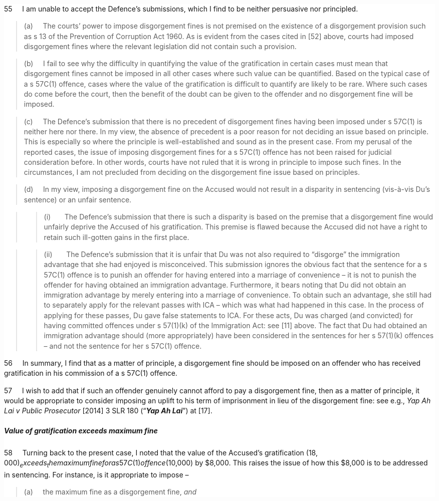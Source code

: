 55     I am unable to accept the Defence’s submissions, which I find to be neither persuasive nor principled.

> (a)     The courts’ power to impose disgorgement fines is not premised on the existence of a disgorgement provision such as s 13 of the Prevention of Corruption Act 1960. As is evident from the cases cited in \[52\] above, courts had imposed disgorgement fines where the relevant legislation did not contain such a provision.

> (b)     I fail to see why the difficulty in quantifying the value of the gratification in certain cases must mean that disgorgement fines cannot be imposed in all other cases where such value can be quantified. Based on the typical case of a s 57C(1) offence, cases where the value of the gratification is difficult to quantify are likely to be rare. Where such cases do come before the court, then the benefit of the doubt can be given to the offender and no disgorgement fine will be imposed.

> (c)     The Defence’s submission that there is no precedent of disgorgement fines having been imposed under s 57C(1) is neither here nor there. In my view, the absence of precedent is a poor reason for not deciding an issue based on principle. This is especially so where the principle is well-established and sound as in the present case. From my perusal of the reported cases, the issue of imposing disgorgement fines for a s 57C(1) offence has not been raised for judicial consideration before. In other words, courts have not ruled that it is wrong in principle to impose such fines. In the circumstances, I am not precluded from deciding on the disgorgement fine issue based on principles.

> (d)     In my view, imposing a disgorgement fine on the Accused would not result in a disparity in sentencing (vis-à-vis Du’s sentence) or an unfair sentence.

>> (i)       The Defence’s submission that there is such a disparity is based on the premise that a disgorgement fine would unfairly deprive the Accused of his gratification. This premise is flawed because the Accused did not have a right to retain such ill-gotten gains in the first place.

>> (ii)       The Defence’s submission that it is unfair that Du was not also required to “disgorge” the immigration advantage that she had enjoyed is misconceived. This submission ignores the obvious fact that the sentence for a s 57C(1) offence is to punish an offender for having entered into a marriage of convenience – it is not to punish the offender for having obtained an immigration advantage. Furthermore, it bears noting that Du did not obtain an immigration advantage by merely entering into a marriage of convenience. To obtain such an advantage, she still had to separately apply for the relevant passes with ICA – which was what had happened in this case. In the process of applying for these passes, Du gave false statements to ICA. For these acts, Du was charged (and convicted) for having committed offences under s 57(1)(k) of the Immigration Act: see \[11\] above. The fact that Du had obtained an immigration advantage should (more appropriately) have been considered in the sentences for her s 57(1)(k) offences – and not the sentence for her s 57C(1) offence.

56     In summary, I find that as a matter of principle, a disgorgement fine should be imposed on an offender who has received gratification in his commission of a s 57C(1) offence.

57     I wish to add that if such an offender genuinely cannot afford to pay a disgorgement fine, then as a matter of principle, it would be appropriate to consider imposing an uplift to his term of imprisonment in lieu of the disgorgement fine: see e.g., _Yap Ah Lai v Public Prosecutor_ <span class="citation">\[2014\] 3 SLR 180</span> (“**_Yap Ah Lai_**”) at \[17\].

##### Value of gratification exceeds maximum fine

58     Turning back to the present case, I noted that the value of the Accused’s gratification ($18,000) _exceeds_ the maximum fine for a s 57C(1) offence ($10,000) by $8,000. This raises the issue of how this $8,000 is to be addressed in sentencing. For instance, is it appropriate to impose –

> (a)     the maximum fine as a disgorgement fine, _and_


[^2]: Prosecution’s Further Submissions on Sentence dated 15 August 2022 (“**Prosecution’s Further Submissions**”) at \[3(a)\], \[32\] – \[36\], \[52\].
[^3]: Prosecution’s Further Submissions \[47\] – \[51\] and \[52(b)\].
[^4]: Further Submissions Pursuant to Court’s Directions on 20 May 2022 dated 15 August 2022 (“**Defence’s Further Submissions**”) at pages 2 and 4.
[^5]: Prosecution’s Further Submissions at \[3(b)\], \[53\] – \[62\].
[^6]: Prosecution’s Further Submissions at \[27\] – \[29(a)\].
[^7]: Prosecution’s Further Submissions at \[29(b)\].
[^8]: Defence’s Further Submissions at pages 9 – 11.
[^9]: Prosecution’s Further Submissions at \[3(a)\], \[8\], \[11\], \[13\], \[18(a)\] and \[44\].
[^10]: Prosecution’s Further Submissions at \[14\], \[17\], \[18(b)\].
[^11]: Prosecution’s Further Submissions at \[25(b)\] and \[26\].
[^12]: Defence’s Further Submissions at page 3.
[^13]: Defence’s Further Submissions at page 4.
[^14]: Defence’s Further Submissions at pages 6 and 7.
[^15]: Prosecution’s Further Submissions at \[8\].
[^16]: Prosecution’s Further Submissions at \[12\].
[^17]: Defence’s Further Submissions at page 6.
[^18]: Defence’s Further Submissions at page 7.
[^19]: Prosecution’s Further Submissions at \[61\].
[^20]: Prosecution’s Further Submissions at \[64\] – \[66\]; Mitigation Plea dated 17 August 2022 at page 4.